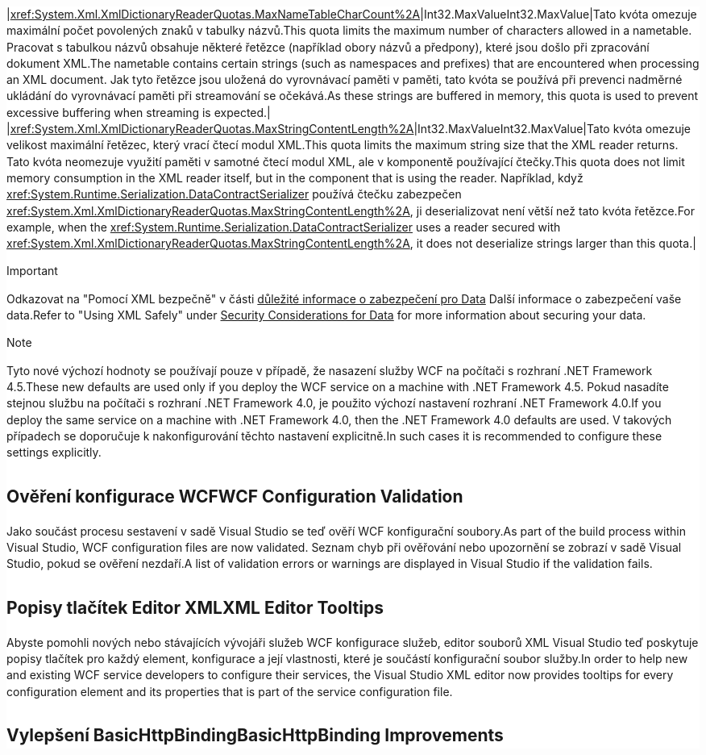 |<xref:System.Xml.XmlDictionaryReaderQuotas.MaxNameTableCharCount%2A>|<span data-ttu-id="f91fe-205">Int32.MaxValue</span><span class="sxs-lookup"><span data-stu-id="f91fe-205">Int32.MaxValue</span></span>|<span data-ttu-id="f91fe-206">Tato kvóta omezuje maximální počet povolených znaků v tabulky názvů.</span><span class="sxs-lookup"><span data-stu-id="f91fe-206">This quota limits the maximum number of characters allowed in a nametable.</span></span> <span data-ttu-id="f91fe-207">Pracovat s tabulkou názvů obsahuje některé řetězce (například obory názvů a předpony), které jsou došlo při zpracování dokument XML.</span><span class="sxs-lookup"><span data-stu-id="f91fe-207">The nametable contains certain strings (such as namespaces and prefixes) that are encountered when processing an XML document.</span></span> <span data-ttu-id="f91fe-208">Jak tyto řetězce jsou uložená do vyrovnávací paměti v paměti, tato kvóta se používá při prevenci nadměrné ukládání do vyrovnávací paměti při streamování se očekává.</span><span class="sxs-lookup"><span data-stu-id="f91fe-208">As these strings are buffered in memory, this quota is used to prevent excessive buffering when streaming is expected.</span></span>|  
|<xref:System.Xml.XmlDictionaryReaderQuotas.MaxStringContentLength%2A>|<span data-ttu-id="f91fe-209">Int32.MaxValue</span><span class="sxs-lookup"><span data-stu-id="f91fe-209">Int32.MaxValue</span></span>|<span data-ttu-id="f91fe-210">Tato kvóta omezuje velikost maximální řetězec, který vrací čtecí modul XML.</span><span class="sxs-lookup"><span data-stu-id="f91fe-210">This quota limits the maximum string size that the XML reader returns.</span></span> <span data-ttu-id="f91fe-211">Tato kvóta neomezuje využití paměti v samotné čtecí modul XML, ale v komponentě používající čtečky.</span><span class="sxs-lookup"><span data-stu-id="f91fe-211">This quota does not limit memory consumption in the XML reader itself, but in the component that is using the reader.</span></span> <span data-ttu-id="f91fe-212">Například, když <xref:System.Runtime.Serialization.DataContractSerializer> používá čtečku zabezpečen <xref:System.Xml.XmlDictionaryReaderQuotas.MaxStringContentLength%2A>, ji deserializovat není větší než tato kvóta řetězce.</span><span class="sxs-lookup"><span data-stu-id="f91fe-212">For example, when the <xref:System.Runtime.Serialization.DataContractSerializer> uses a reader secured with <xref:System.Xml.XmlDictionaryReaderQuotas.MaxStringContentLength%2A>, it does not deserialize strings larger than this quota.</span></span>|  
  
> [!IMPORTANT]
>  <span data-ttu-id="f91fe-213">Odkazovat na "Pomocí XML bezpečně" v části [důležité informace o zabezpečení pro Data](../../../docs/framework/wcf/feature-details/security-considerations-for-data.md) Další informace o zabezpečení vaše data.</span><span class="sxs-lookup"><span data-stu-id="f91fe-213">Refer to "Using XML Safely" under [Security Considerations for Data](../../../docs/framework/wcf/feature-details/security-considerations-for-data.md) for more information about securing your data.</span></span>  
  
> [!NOTE]
>  <span data-ttu-id="f91fe-214">Tyto nové výchozí hodnoty se používají pouze v případě, že nasazení služby WCF na počítači s rozhraní .NET Framework 4.5.</span><span class="sxs-lookup"><span data-stu-id="f91fe-214">These new defaults are used only if you deploy the WCF service on a machine with .NET Framework 4.5.</span></span> <span data-ttu-id="f91fe-215">Pokud nasadíte stejnou službu na počítači s rozhraní .NET Framework 4.0, je použito výchozí nastavení rozhraní .NET Framework 4.0.</span><span class="sxs-lookup"><span data-stu-id="f91fe-215">If you deploy the same service on a machine with .NET Framework 4.0, then the .NET Framework 4.0 defaults are used.</span></span> <span data-ttu-id="f91fe-216">V takových případech se doporučuje k nakonfigurování těchto nastavení explicitně.</span><span class="sxs-lookup"><span data-stu-id="f91fe-216">In such cases it is recommended to configure these settings explicitly.</span></span>  
  
## <a name="wcf-configuration-validation"></a><span data-ttu-id="f91fe-217">Ověření konfigurace WCF</span><span class="sxs-lookup"><span data-stu-id="f91fe-217">WCF Configuration Validation</span></span>  
 <span data-ttu-id="f91fe-218">Jako součást procesu sestavení v sadě Visual Studio se teď ověří WCF konfigurační soubory.</span><span class="sxs-lookup"><span data-stu-id="f91fe-218">As part of the build process within Visual Studio, WCF configuration files are now validated.</span></span> <span data-ttu-id="f91fe-219">Seznam chyb při ověřování nebo upozornění se zobrazí v sadě Visual Studio, pokud se ověření nezdaří.</span><span class="sxs-lookup"><span data-stu-id="f91fe-219">A list of validation errors or warnings are displayed in Visual Studio if the validation fails.</span></span>  
  
## <a name="xml-editor-tooltips"></a><span data-ttu-id="f91fe-220">Popisy tlačítek Editor XML</span><span class="sxs-lookup"><span data-stu-id="f91fe-220">XML Editor Tooltips</span></span>  
 <span data-ttu-id="f91fe-221">Abyste pomohli nových nebo stávajících vývojáři služeb WCF konfigurace služeb, editor souborů XML Visual Studio teď poskytuje popisy tlačítek pro každý element, konfigurace a její vlastnosti, které je součástí konfigurační soubor služby.</span><span class="sxs-lookup"><span data-stu-id="f91fe-221">In order to help new and existing WCF service developers to configure their services, the Visual Studio XML editor now provides tooltips for every configuration element and its properties that is part of the service configuration file.</span></span>  
  
## <a name="basichttpbinding-improvements"></a><span data-ttu-id="f91fe-222">Vylepšení BasicHttpBinding</span><span class="sxs-lookup"><span data-stu-id="f91fe-222">BasicHttpBinding Improvements</span></span>  
  